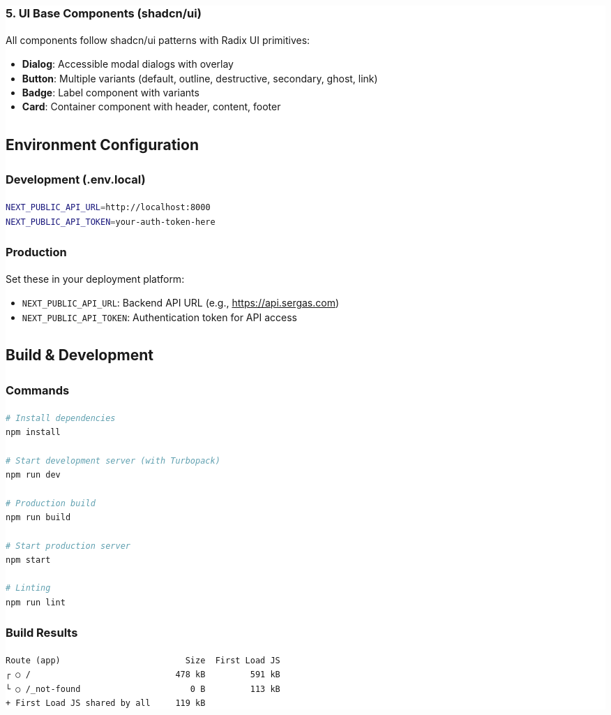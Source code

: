 ### 5. UI Base Components (shadcn/ui)

All components follow shadcn/ui patterns with Radix UI primitives:

- **Dialog**: Accessible modal dialogs with overlay
- **Button**: Multiple variants (default, outline, destructive, secondary, ghost, link)
- **Badge**: Label component with variants
- **Card**: Container component with header, content, footer

## Environment Configuration

### Development (.env.local)

```bash
NEXT_PUBLIC_API_URL=http://localhost:8000
NEXT_PUBLIC_API_TOKEN=your-auth-token-here
```

### Production

Set these in your deployment platform:
- `NEXT_PUBLIC_API_URL`: Backend API URL (e.g., https://api.sergas.com)
- `NEXT_PUBLIC_API_TOKEN`: Authentication token for API access

## Build & Development

### Commands

```bash
# Install dependencies
npm install

# Start development server (with Turbopack)
npm run dev

# Production build
npm run build

# Start production server
npm start

# Linting
npm run lint
```

### Build Results

```
Route (app)                         Size  First Load JS
┌ ○ /                             478 kB         591 kB
└ ○ /_not-found                      0 B         113 kB
+ First Load JS shared by all     119 kB
```
